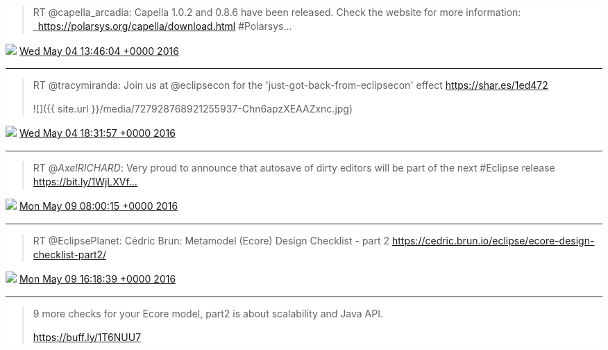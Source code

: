 > RT @capella_arcadia: Capella 1.0.2 and 0.8.6 have been released. Check the website for more information: _https://polarsys.org/capella/download.html #Polarsys…

<img src="{{ site.url }}/media/tweet.ico" width="12" /> [Wed May 04 13:46:04 +0000 2016](https://twitter.com/bruncedric/status/727856822258905088)

----

> RT @tracymiranda: Join us at @eclipsecon for the 'just-got-back-from-eclipsecon' effect https://shar.es/1ed472 
> 
> ![]({{ site.url }}/media/727928768921255937-Chn6apzXEAAZxnc.jpg)

<img src="{{ site.url }}/media/tweet.ico" width="12" /> [Wed May 04 18:31:57 +0000 2016](https://twitter.com/bruncedric/status/727928768921255937)

----

> RT @_AxelRICHARD_: Very proud to announce that autosave of dirty editors will be part of the next #Eclipse release https://bit.ly/1WjLXVf…

<img src="{{ site.url }}/media/tweet.ico" width="12" /> [Mon May 09 08:00:15 +0000 2016](https://twitter.com/bruncedric/status/729581737735499776)

----

> RT @EclipsePlanet: Cédric Brun: Metamodel (Ecore) Design Checklist - part 2 https://cedric.brun.io/eclipse/ecore-design-checklist-part2/

<img src="{{ site.url }}/media/tweet.ico" width="12" /> [Mon May 09 16:18:39 +0000 2016](https://twitter.com/bruncedric/status/729707161610244100)

----

> 9 more checks for your Ecore model, part2 is about scalability and Java API.
> 
> https://buff.ly/1T6NUU7 
> 

